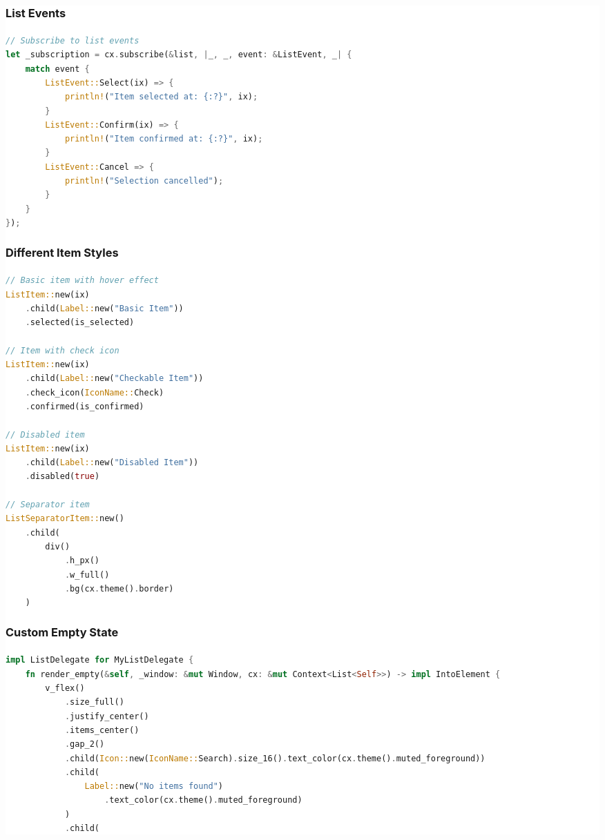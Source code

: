 ### List Events

```rust
// Subscribe to list events
let _subscription = cx.subscribe(&list, |_, _, event: &ListEvent, _| {
    match event {
        ListEvent::Select(ix) => {
            println!("Item selected at: {:?}", ix);
        }
        ListEvent::Confirm(ix) => {
            println!("Item confirmed at: {:?}", ix);
        }
        ListEvent::Cancel => {
            println!("Selection cancelled");
        }
    }
});
```

### Different Item Styles

```rust
// Basic item with hover effect
ListItem::new(ix)
    .child(Label::new("Basic Item"))
    .selected(is_selected)

// Item with check icon
ListItem::new(ix)
    .child(Label::new("Checkable Item"))
    .check_icon(IconName::Check)
    .confirmed(is_confirmed)

// Disabled item
ListItem::new(ix)
    .child(Label::new("Disabled Item"))
    .disabled(true)

// Separator item
ListSeparatorItem::new()
    .child(
        div()
            .h_px()
            .w_full()
            .bg(cx.theme().border)
    )
```

### Custom Empty State

```rust
impl ListDelegate for MyListDelegate {
    fn render_empty(&self, _window: &mut Window, cx: &mut Context<List<Self>>) -> impl IntoElement {
        v_flex()
            .size_full()
            .justify_center()
            .items_center()
            .gap_2()
            .child(Icon::new(IconName::Search).size_16().text_color(cx.theme().muted_foreground))
            .child(
                Label::new("No items found")
                    .text_color(cx.theme().muted_foreground)
            )
            .child(
```